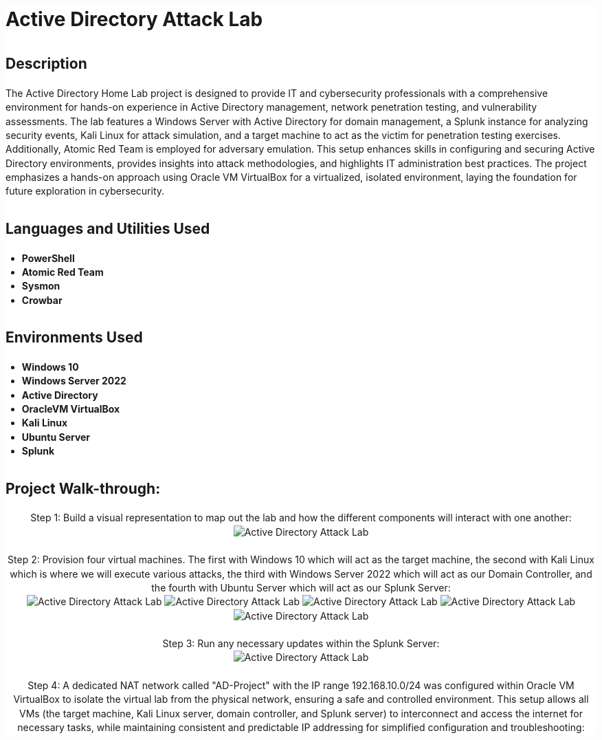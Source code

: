
<h1>Active Directory Attack Lab</h1>

<h2>Description</h2>
The Active Directory Home Lab project is designed to provide IT and cybersecurity professionals with a comprehensive environment for hands-on experience in Active Directory management, network penetration testing, and vulnerability assessments. The lab features a Windows Server with Active Directory for domain management, a Splunk instance for analyzing security events, Kali Linux for attack simulation, and a target machine to act as the victim for penetration testing exercises. Additionally, Atomic Red Team is employed for adversary emulation. This setup enhances skills in configuring and securing Active Directory environments, provides insights into attack methodologies, and highlights IT administration best practices. The project emphasizes a hands-on approach using Oracle VM VirtualBox for a virtualized, isolated environment, laying the foundation for future exploration in cybersecurity.
<br />


<h2>Languages and Utilities Used</h2>

- <b>PowerShell</b> 
- <b>Atomic Red Team</b>
- <b>Sysmon</b>
- <b>Crowbar</b>

<h2>Environments Used </h2>

- <b>Windows 10</b>
- <b>Windows Server 2022</b>
- <b>Active Directory</b>
- <b>OracleVM VirtualBox</b>
- <b>Kali Linux</b>
- <b>Ubuntu Server</b>
- <b>Splunk</b>

<h2>Project Walk-through:</h2>

<p align="center">
Step 1: Build a visual representation to map out the lab and how the different components will interact with one another: <br/>
<img src="https://i.imgur.com/LroOl3I.png" height="80%" width="80%" alt="Active Directory Attack Lab"/>
<br />
<br />
Step 2: Provision four virtual machines. The first with Windows 10 which will act as the target machine, the second with Kali Linux which is where we will execute various attacks, the third with Windows Server 2022 which will act as our Domain Controller, and the fourth with Ubuntu Server which will act as our Splunk Server:  <br/>
<img src="https://i.imgur.com/L2jNGbk.png" height="80%" width="80%" alt="Active Directory Attack Lab"/>
<img src="https://i.imgur.com/NjUzCsM.png" height="80%" width="80%" alt="Active Directory Attack Lab"/>
<img src="https://i.imgur.com/pKQdU3V.png" height="80%" width="80%" alt="Active Directory Attack Lab"/>
<img src="https://i.imgur.com/LYsZYOW.png" height="80%" width="80%" alt="Active Directory Attack Lab"/>
<img src="https://i.imgur.com/sF5dHK4.png" height="80%" width="80%" alt="Active Directory Attack Lab"/>
<br />
<br />
Step 3: Run any necessary updates within the Splunk Server: <br/>
<img src="https://i.imgur.com/MhL26HA.png" height="80%" width="80%" alt="Active Directory Attack Lab"/>
<br />
<br />
Step 4: A dedicated NAT network called "AD-Project" with the IP range 192.168.10.0/24 was configured within Oracle VM VirtualBox to isolate the virtual lab from the physical network, ensuring a safe and controlled environment. This setup allows all VMs (the target machine, Kali Linux server, domain controller, and Splunk server) to interconnect and access the internet for necessary tasks, while maintaining consistent and predictable IP addressing for simplified configuration and troubleshooting:  <br/>